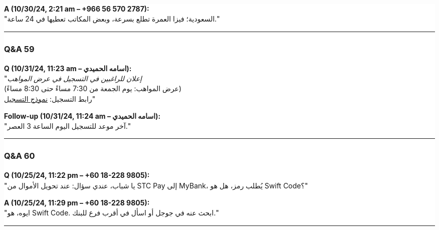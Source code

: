 **A (10/30/24, 2:21 am – +966 56 570 2787):**  
"السعودية؛ فيزا العمرة تطلع بسرعة، وبعض المكاتب تعطيها في 24 ساعة."

---

### Q&A 59
**Q (10/31/24, 11:23 am – اسامه الحميدي):**  
"*إعلان للراغبين في التسجيل في عرض المواهب*  
(عرض المواهب: يوم الجمعة من 7:30 مساءً حتى 8:30 مساءً)  
رابط التسجيل: [نموذج التسجيل](https://forms.gle/VahcBxD6KNQAE9ew8)"

**Follow-up (10/31/24, 11:24 am – اسامه الحميدي):**  
"آخر موعد للتسجيل اليوم الساعة 3 العصر."

---

### Q&A 60
**Q (10/25/24, 11:22 pm – +60 18-228 9805):**  
"يا شباب، عندي سؤال: عند تحويل الأموال من STC Pay إلى MyBank، يُطلب رمز، هل هو Swift Code؟"

**A (10/25/24, 11:29 pm – +60 18-228 9805):**  
"ايوه، هو Swift Code. ابحث عنه في جوجل أو اسأل في أقرب فرع للبنك."

---
